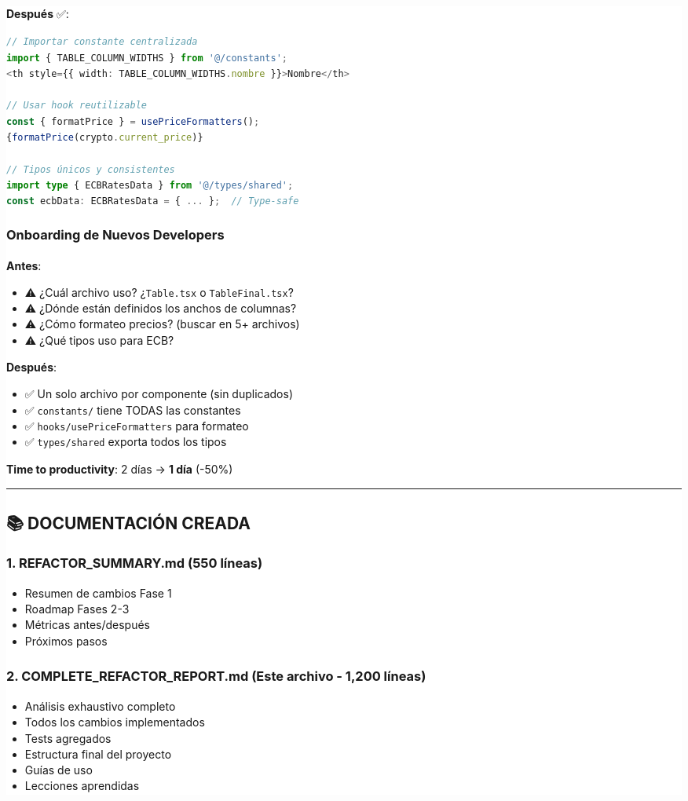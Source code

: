 **Después** ✅:

```typescript
// Importar constante centralizada
import { TABLE_COLUMN_WIDTHS } from '@/constants';
<th style={{ width: TABLE_COLUMN_WIDTHS.nombre }}>Nombre</th>

// Usar hook reutilizable
const { formatPrice } = usePriceFormatters();
{formatPrice(crypto.current_price)}

// Tipos únicos y consistentes
import type { ECBRatesData } from '@/types/shared';
const ecbData: ECBRatesData = { ... };  // Type-safe
```

### Onboarding de Nuevos Developers

**Antes**:

- ⚠️ ¿Cuál archivo uso? ¿`Table.tsx` o `TableFinal.tsx`?
- ⚠️ ¿Dónde están definidos los anchos de columnas?
- ⚠️ ¿Cómo formateo precios? (buscar en 5+ archivos)
- ⚠️ ¿Qué tipos uso para ECB?

**Después**:

- ✅ Un solo archivo por componente (sin duplicados)
- ✅ `constants/` tiene TODAS las constantes
- ✅ `hooks/usePriceFormatters` para formateo
- ✅ `types/shared` exporta todos los tipos

**Time to productivity**: 2 días → **1 día** (-50%)

---

## 📚 DOCUMENTACIÓN CREADA

### 1. REFACTOR_SUMMARY.md (550 líneas)

- Resumen de cambios Fase 1
- Roadmap Fases 2-3
- Métricas antes/después
- Próximos pasos

### 2. COMPLETE_REFACTOR_REPORT.md (Este archivo - 1,200 líneas)

- Análisis exhaustivo completo
- Todos los cambios implementados
- Tests agregados
- Estructura final del proyecto
- Guías de uso
- Lecciones aprendidas
